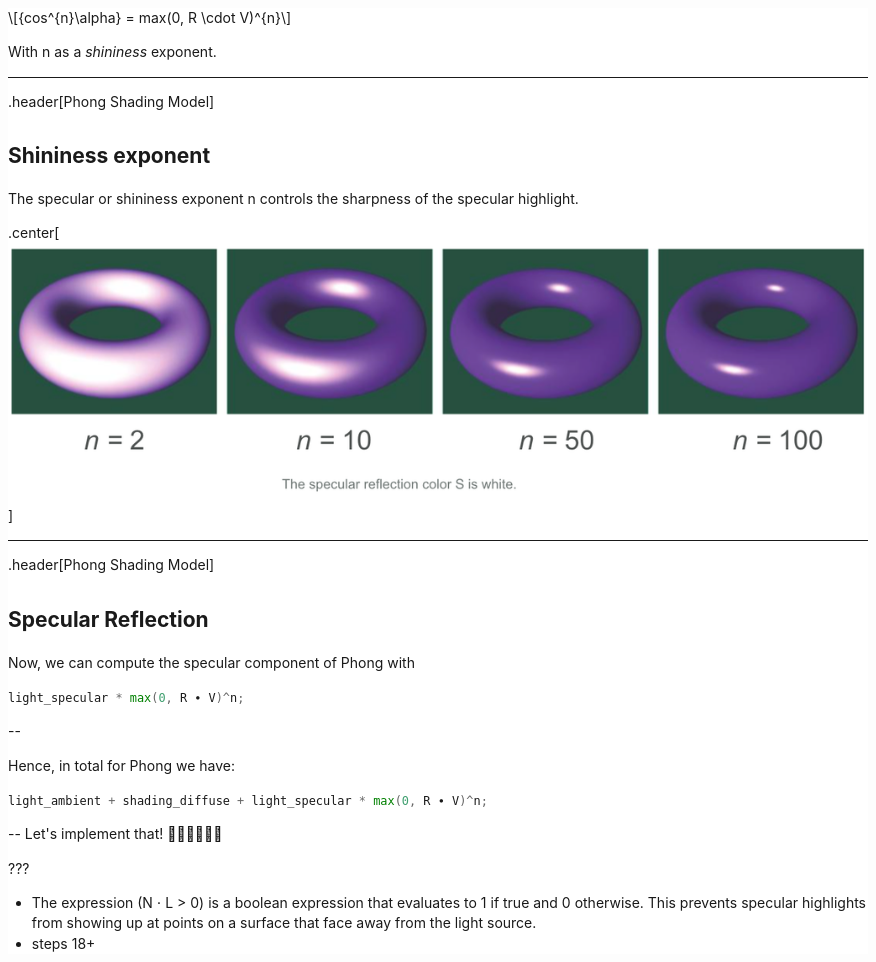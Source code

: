 \\[{cos^{n}\alpha} = max(0, R \cdot V)^{n}\\]

With n as a *shininess* exponent.

---
.header[Phong Shading Model]

## Shininess exponent

The specular or shininess exponent n controls the sharpness of the specular highlight. 


.center[<img src="../img/shininess_exponent.png" alt="shininess_exponent" style="width:100%;">]

---
.header[Phong Shading Model]

## Specular Reflection

Now, we can compute the specular component of Phong with

```glsl
light_specular * max(0, R ∙ V)^n;
```
--

Hence, in total for Phong we have:

```glsl
light_ambient + shading_diffuse + light_specular * max(0, R ∙ V)^n;
```

--
Let's implement that! 👩🏽‍💻🧑🏻‍💻

???

* The expression (N ⋅ L > 0) is a boolean expression that evaluates to 1 if true and 0 otherwise. This prevents specular highlights from showing up at points on a surface that face away from the light source. 
* steps 18+
